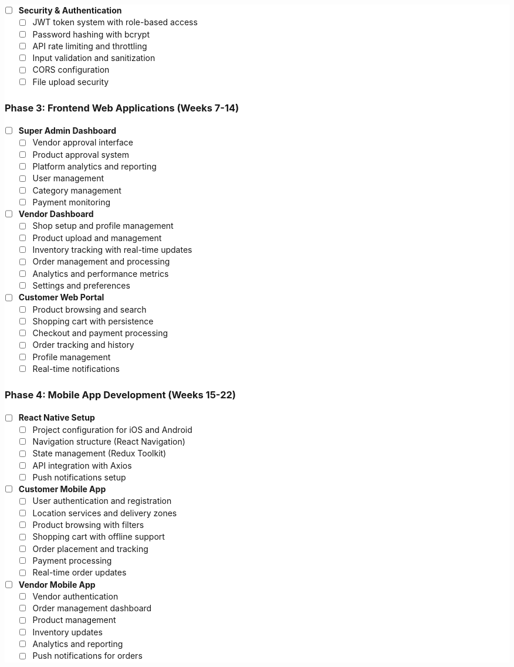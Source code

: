 - [ ] **Security & Authentication**
  - [ ] JWT token system with role-based access
  - [ ] Password hashing with bcrypt
  - [ ] API rate limiting and throttling
  - [ ] Input validation and sanitization
  - [ ] CORS configuration
  - [ ] File upload security

### Phase 3: Frontend Web Applications (Weeks 7-14)
- [ ] **Super Admin Dashboard**
  - [ ] Vendor approval interface
  - [ ] Product approval system
  - [ ] Platform analytics and reporting
  - [ ] User management
  - [ ] Category management
  - [ ] Payment monitoring

- [ ] **Vendor Dashboard**
  - [ ] Shop setup and profile management
  - [ ] Product upload and management
  - [ ] Inventory tracking with real-time updates
  - [ ] Order management and processing
  - [ ] Analytics and performance metrics
  - [ ] Settings and preferences

- [ ] **Customer Web Portal**
  - [ ] Product browsing and search
  - [ ] Shopping cart with persistence
  - [ ] Checkout and payment processing
  - [ ] Order tracking and history
  - [ ] Profile management
  - [ ] Real-time notifications

### Phase 4: Mobile App Development (Weeks 15-22)
- [ ] **React Native Setup**
  - [ ] Project configuration for iOS and Android
  - [ ] Navigation structure (React Navigation)
  - [ ] State management (Redux Toolkit)
  - [ ] API integration with Axios
  - [ ] Push notifications setup

- [ ] **Customer Mobile App**
  - [ ] User authentication and registration
  - [ ] Location services and delivery zones
  - [ ] Product browsing with filters
  - [ ] Shopping cart with offline support
  - [ ] Order placement and tracking
  - [ ] Payment processing
  - [ ] Real-time order updates

- [ ] **Vendor Mobile App**
  - [ ] Vendor authentication
  - [ ] Order management dashboard
  - [ ] Product management
  - [ ] Inventory updates
  - [ ] Analytics and reporting
  - [ ] Push notifications for orders

